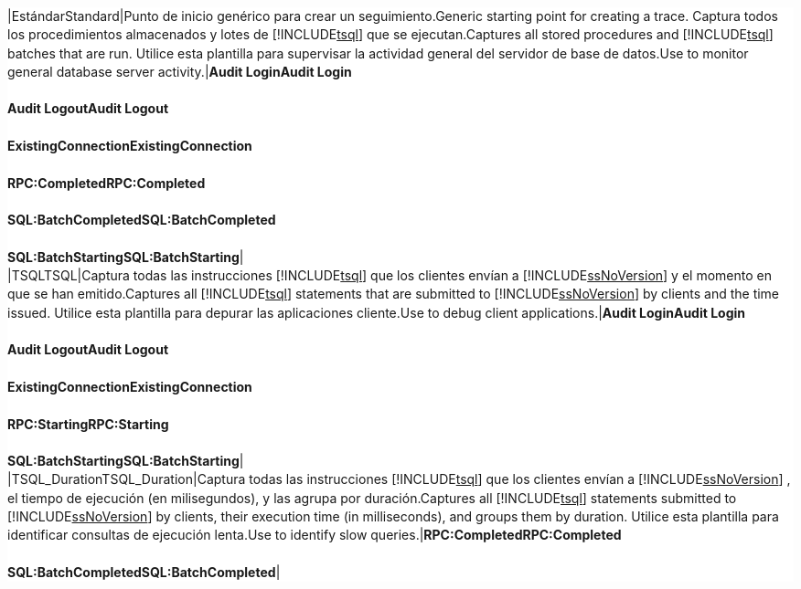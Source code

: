 |<span data-ttu-id="0788b-124">Estándar</span><span class="sxs-lookup"><span data-stu-id="0788b-124">Standard</span></span>|<span data-ttu-id="0788b-125">Punto de inicio genérico para crear un seguimiento.</span><span class="sxs-lookup"><span data-stu-id="0788b-125">Generic starting point for creating a trace.</span></span> <span data-ttu-id="0788b-126">Captura todos los procedimientos almacenados y lotes de [!INCLUDE[tsql](../../includes/tsql-md.md)] que se ejecutan.</span><span class="sxs-lookup"><span data-stu-id="0788b-126">Captures all stored procedures and [!INCLUDE[tsql](../../includes/tsql-md.md)] batches that are run.</span></span> <span data-ttu-id="0788b-127">Utilice esta plantilla para supervisar la actividad general del servidor de base de datos.</span><span class="sxs-lookup"><span data-stu-id="0788b-127">Use to monitor general database server activity.</span></span>|<span data-ttu-id="0788b-128">**Audit Login**</span><span class="sxs-lookup"><span data-stu-id="0788b-128">**Audit Login**</span></span><br /><br /> <span data-ttu-id="0788b-129">**Audit Logout**</span><span class="sxs-lookup"><span data-stu-id="0788b-129">**Audit Logout**</span></span><br /><br /> <span data-ttu-id="0788b-130">**ExistingConnection**</span><span class="sxs-lookup"><span data-stu-id="0788b-130">**ExistingConnection**</span></span><br /><br /> <span data-ttu-id="0788b-131">**RPC:Completed**</span><span class="sxs-lookup"><span data-stu-id="0788b-131">**RPC:Completed**</span></span><br /><br /> <span data-ttu-id="0788b-132">**SQL:BatchCompleted**</span><span class="sxs-lookup"><span data-stu-id="0788b-132">**SQL:BatchCompleted**</span></span><br /><br /> <span data-ttu-id="0788b-133">**SQL:BatchStarting**</span><span class="sxs-lookup"><span data-stu-id="0788b-133">**SQL:BatchStarting**</span></span>|  
|<span data-ttu-id="0788b-134">TSQL</span><span class="sxs-lookup"><span data-stu-id="0788b-134">TSQL</span></span>|<span data-ttu-id="0788b-135">Captura todas las instrucciones [!INCLUDE[tsql](../../includes/tsql-md.md)] que los clientes envían a [!INCLUDE[ssNoVersion](../../includes/ssnoversion-md.md)] y el momento en que se han emitido.</span><span class="sxs-lookup"><span data-stu-id="0788b-135">Captures all [!INCLUDE[tsql](../../includes/tsql-md.md)] statements that are submitted to [!INCLUDE[ssNoVersion](../../includes/ssnoversion-md.md)] by clients and the time issued.</span></span> <span data-ttu-id="0788b-136">Utilice esta plantilla para depurar las aplicaciones cliente.</span><span class="sxs-lookup"><span data-stu-id="0788b-136">Use to debug client applications.</span></span>|<span data-ttu-id="0788b-137">**Audit Login**</span><span class="sxs-lookup"><span data-stu-id="0788b-137">**Audit Login**</span></span><br /><br /> <span data-ttu-id="0788b-138">**Audit Logout**</span><span class="sxs-lookup"><span data-stu-id="0788b-138">**Audit Logout**</span></span><br /><br /> <span data-ttu-id="0788b-139">**ExistingConnection**</span><span class="sxs-lookup"><span data-stu-id="0788b-139">**ExistingConnection**</span></span><br /><br /> <span data-ttu-id="0788b-140">**RPC:Starting**</span><span class="sxs-lookup"><span data-stu-id="0788b-140">**RPC:Starting**</span></span><br /><br /> <span data-ttu-id="0788b-141">**SQL:BatchStarting**</span><span class="sxs-lookup"><span data-stu-id="0788b-141">**SQL:BatchStarting**</span></span>|  
|<span data-ttu-id="0788b-142">TSQL_Duration</span><span class="sxs-lookup"><span data-stu-id="0788b-142">TSQL_Duration</span></span>|<span data-ttu-id="0788b-143">Captura todas las instrucciones [!INCLUDE[tsql](../../includes/tsql-md.md)] que los clientes envían a [!INCLUDE[ssNoVersion](../../includes/ssnoversion-md.md)] , el tiempo de ejecución (en milisegundos), y las agrupa por duración.</span><span class="sxs-lookup"><span data-stu-id="0788b-143">Captures all [!INCLUDE[tsql](../../includes/tsql-md.md)] statements submitted to [!INCLUDE[ssNoVersion](../../includes/ssnoversion-md.md)] by clients, their execution time (in milliseconds), and groups them by duration.</span></span> <span data-ttu-id="0788b-144">Utilice esta plantilla para identificar consultas de ejecución lenta.</span><span class="sxs-lookup"><span data-stu-id="0788b-144">Use to identify slow queries.</span></span>|<span data-ttu-id="0788b-145">**RPC:Completed**</span><span class="sxs-lookup"><span data-stu-id="0788b-145">**RPC:Completed**</span></span><br /><br /> <span data-ttu-id="0788b-146">**SQL:BatchCompleted**</span><span class="sxs-lookup"><span data-stu-id="0788b-146">**SQL:BatchCompleted**</span></span>|  